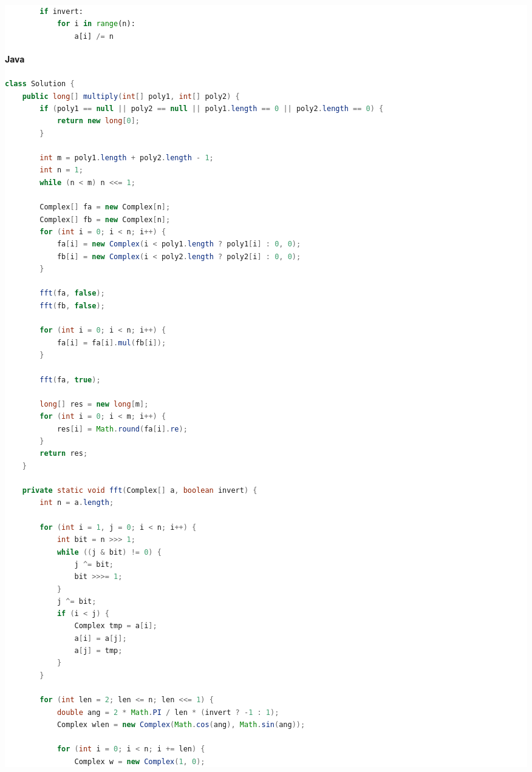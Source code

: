 ```python
        if invert:
            for i in range(n):
                a[i] /= n
```

#### Java

```java
class Solution {
    public long[] multiply(int[] poly1, int[] poly2) {
        if (poly1 == null || poly2 == null || poly1.length == 0 || poly2.length == 0) {
            return new long[0];
        }

        int m = poly1.length + poly2.length - 1;
        int n = 1;
        while (n < m) n <<= 1;

        Complex[] fa = new Complex[n];
        Complex[] fb = new Complex[n];
        for (int i = 0; i < n; i++) {
            fa[i] = new Complex(i < poly1.length ? poly1[i] : 0, 0);
            fb[i] = new Complex(i < poly2.length ? poly2[i] : 0, 0);
        }

        fft(fa, false);
        fft(fb, false);

        for (int i = 0; i < n; i++) {
            fa[i] = fa[i].mul(fb[i]);
        }

        fft(fa, true);

        long[] res = new long[m];
        for (int i = 0; i < m; i++) {
            res[i] = Math.round(fa[i].re);
        }
        return res;
    }

    private static void fft(Complex[] a, boolean invert) {
        int n = a.length;

        for (int i = 1, j = 0; i < n; i++) {
            int bit = n >>> 1;
            while ((j & bit) != 0) {
                j ^= bit;
                bit >>>= 1;
            }
            j ^= bit;
            if (i < j) {
                Complex tmp = a[i];
                a[i] = a[j];
                a[j] = tmp;
            }
        }

        for (int len = 2; len <= n; len <<= 1) {
            double ang = 2 * Math.PI / len * (invert ? -1 : 1);
            Complex wlen = new Complex(Math.cos(ang), Math.sin(ang));

            for (int i = 0; i < n; i += len) {
                Complex w = new Complex(1, 0);
```